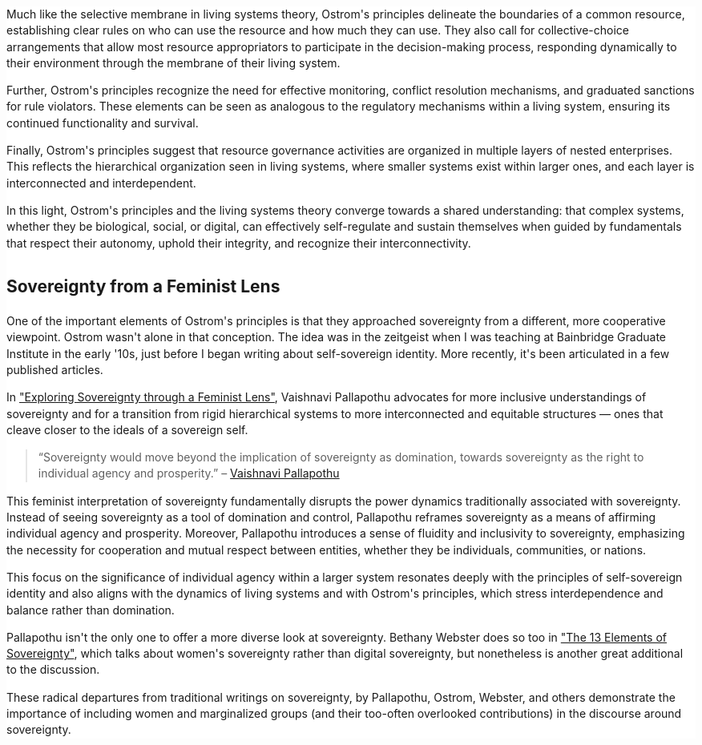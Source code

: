 Much like the selective membrane in living systems theory, Ostrom's principles delineate the boundaries of a common resource, establishing clear rules on who can use the resource and how much they can use. They also call for collective-choice arrangements that allow most resource appropriators to participate in the decision-making process, responding dynamically to their environment through the membrane of their living system.

Further, Ostrom's principles recognize the need for effective monitoring, conflict resolution mechanisms, and graduated sanctions for rule violators. These elements can be seen as analogous to the regulatory mechanisms within a living system, ensuring its continued functionality and survival.

Finally, Ostrom's principles suggest that resource governance activities are organized in multiple layers of nested enterprises. This reflects the hierarchical organization seen in living systems, where smaller systems exist within larger ones, and each layer is interconnected and interdependent.

In this light, Ostrom's principles and the living systems theory converge towards a shared understanding: that complex systems, whether they be biological, social, or digital, can effectively self-regulate and sustain themselves when guided by fundamentals that respect their autonomy, uphold their integrity, and recognize their interconnectivity.

## Sovereignty from a Feminist Lens

One of the important elements of Ostrom's principles is that they approached sovereignty from a different, more cooperative viewpoint. Ostrom wasn't alone in that conception. The idea was in the zeitgeist when I was teaching at Bainbridge Graduate Institute in the early '10s, just before I began writing about self-sovereign identity. More recently, it's been articulated in a few published articles.

In ["Exploring Sovereignty through a Feminist Lens"](https://www.gendersecurityproject.com/post/exploring-sovereignty-through-a-feminist-lens), Vaishnavi Pallapothu advocates for more inclusive understandings of sovereignty and for a transition from rigid hierarchical systems to more interconnected and equitable structures — ones that cleave closer to the ideals of a sovereign self.

> “Sovereignty would move beyond the implication of sovereignty as domination, towards sovereignty as the right to individual agency and prosperity.” – [Vaishnavi Pallapothu](https://www.gendersecurityproject.com/post/exploring-sovereignty-through-a-feminist-lens)

This feminist interpretation of sovereignty fundamentally disrupts the power dynamics traditionally associated with sovereignty. Instead of seeing sovereignty as a tool of domination and control, Pallapothu reframes sovereignty as a means of affirming individual agency and prosperity. Moreover, Pallapothu introduces a sense of fluidity and inclusivity to sovereignty, emphasizing the necessity for cooperation and mutual respect between entities, whether they be individuals, communities, or nations. 

This focus on the significance of individual agency within a larger system resonates deeply with the principles of self-sovereign identity and also aligns with the dynamics of living systems and with Ostrom's principles, which stress interdependence and balance rather than domination. 

Pallapothu isn't the only one to offer a more diverse look at sovereignty. Bethany Webster does so too in ["The 13 Elements of Sovereignty"](https://www.bethanywebster.com/blog/what-is-sovereignty-13-elements/), which talks about women's sovereignty rather than digital sovereignty, but nonetheless is another great additional to the discussion.

These radical departures from traditional writings on sovereignty, by Pallapothu, Ostrom, Webster, and others demonstrate the importance of including women and marginalized groups (and their too-often overlooked contributions) in the discourse around sovereignty. 
